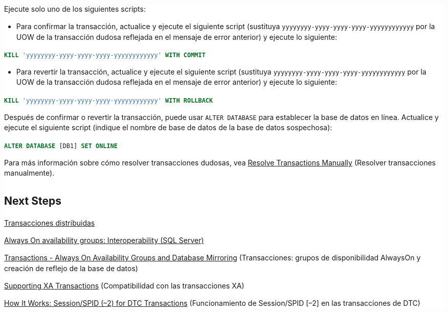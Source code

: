 Ejecute solo uno de los siguientes scripts:

   * Para confirmar la transacción, actualice y ejecute el siguiente script (sustituya `yyyyyyyy-yyyy-yyyy-yyyy-yyyyyyyyyyyy` por la UOW de la transacción dudosa reflejada en el mensaje de error anterior) y ejecute lo siguiente:

   ```sql
   KILL 'yyyyyyyy-yyyy-yyyy-yyyy-yyyyyyyyyyyy' WITH COMMIT
   ```

   * Para revertir la transacción, actualice y ejecute el siguiente script (sustituya `yyyyyyyy-yyyy-yyyy-yyyy-yyyyyyyyyyyy` por la UOW de la transacción dudosa reflejada en el mensaje de error anterior) y ejecute lo siguiente:

   ```sql
   KILL 'yyyyyyyy-yyyy-yyyy-yyyy-yyyyyyyyyyyy' WITH ROLLBACK
   ```

Después de confirmar o revertir la transacción, puede usar `ALTER DATABASE` para establecer la base de datos en línea. Actualice y ejecute el siguiente script (indique el nombre de base de datos de la base de datos sospechosa):

   ```sql
   ALTER DATABASE [DB1] SET ONLINE
   ```

Para más información sobre cómo resolver transacciones dudosas, vea [Resolve Transactions Manually](http://technet.microsoft.com/library/cc754134.aspx) (Resolver transacciones manualmente).

## <a name="next-steps"></a>Next Steps  

[Transacciones distribuidas](http://docs.microsoft.com/dotnet/framework/data/adonet/distributed-transactions)

[Always On availability groups: Interoperability &#40;SQL Server&#41;](../../../database-engine/availability-groups/windows/always-on-availability-groups-interoperability-sql-server.md)  
  
[Transactions - Always On Availability Groups and Database Mirroring](transactions-always-on-availability-and-database-mirroring.md) (Transacciones: grupos de disponibilidad AlwaysOn y creación de reflejo de la base de datos)  

[Supporting XA Transactions](http://technet.microsoft.com/library/cc753563(v=ws.10).aspx) (Compatibilidad con las transacciones XA)

[How It Works: Session/SPID (–2) for DTC Transactions](http://blogs.msdn.microsoft.com/bobsql/2016/08/04/how-it-works-sessionspid-2-for-dtc-transactions/) (Funcionamiento de Session/SPID [–2] en las transacciones de DTC)
